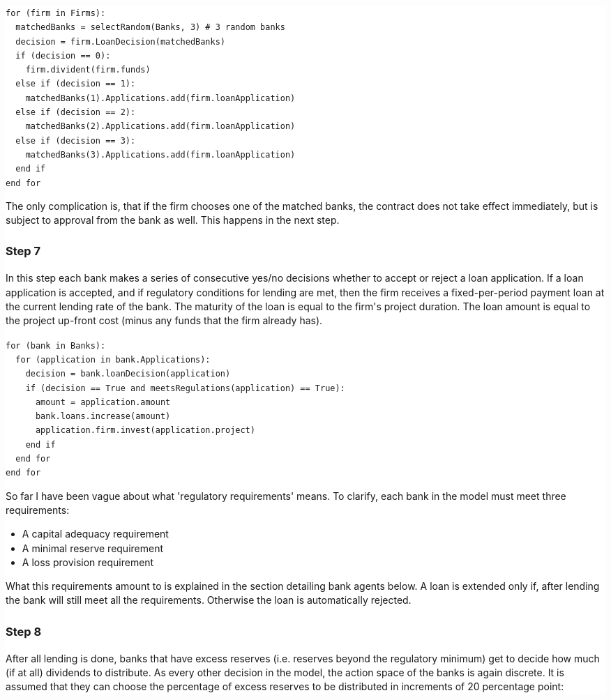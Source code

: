     for (firm in Firms):
      matchedBanks = selectRandom(Banks, 3) # 3 random banks
      decision = firm.LoanDecision(matchedBanks)
      if (decision == 0):
        firm.divident(firm.funds)
      else if (decision == 1):
        matchedBanks(1).Applications.add(firm.loanApplication)
      else if (decision == 2):
        matchedBanks(2).Applications.add(firm.loanApplication)
      else if (decision == 3):
        matchedBanks(3).Applications.add(firm.loanApplication)
      end if
    end for

The only complication is, that if the firm chooses one of the matched
banks, the contract does not take effect immediately, but is subject to
approval from the bank as well. This happens in the next step.

### Step 7

In this step each bank makes a series of consecutive yes/no decisions
whether to accept or reject a loan application. If a loan application is
accepted, and if regulatory conditions for lending are met, then the
firm receives a fixed-per-period payment loan at the current lending
rate of the bank. The maturity of the loan is equal to the firm's
project duration. The loan amount is equal to the project up-front cost
(minus any funds that the firm already has).

    for (bank in Banks):
      for (application in bank.Applications):
        decision = bank.loanDecision(application)
        if (decision == True and meetsRegulations(application) == True):
          amount = application.amount
          bank.loans.increase(amount)
          application.firm.invest(application.project)
        end if
      end for
    end for

So far I have been vague about what 'regulatory requirements' means. To
clarify, each bank in the model must meet three requirements:

-   A capital adequacy requirement
-   A minimal reserve requirement
-   A loss provision requirement

What this requirements amount to is explained in the section detailing
bank agents below. A loan is extended only if, after lending the bank
will still meet all the requirements. Otherwise the loan is
automatically rejected.

### Step 8

After all lending is done, banks that have excess reserves (i.e.
reserves beyond the regulatory minimum) get to decide how much (if at
all) dividends to distribute. As every other decision in the model, the
action space of the banks is again discrete. It is assumed that they can
choose the percentage of excess reserves to be distributed in increments
of 20 percentage point:
